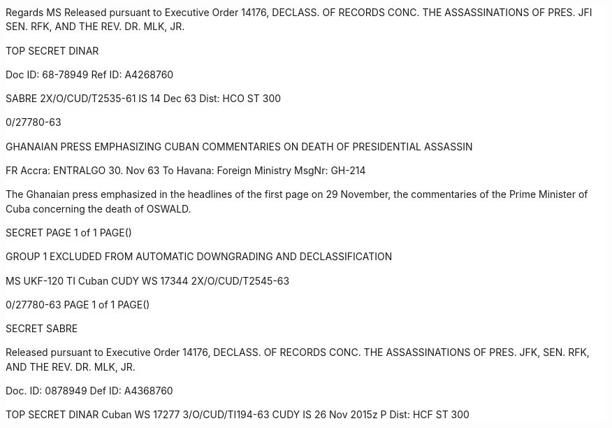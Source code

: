 Regards
MS
Released pursuant to Executive Order 14176, DECLASS. OF RECORDS CONC. THE ASSASSINATIONS OF PRES. JFI
SEN. RFK, AND THE REV. DR. MLK, JR.

TOP SECRET DINAR

Doc ID: 68-78949
Ref ID: A4268760

SABRE
2X/O/CUD/T2535-61
IS 14 Dec 63
Dist: HCO
ST 300

0/27780-63

GHANAIAN PRESS EMPHASIZING CUBAN COMMENTARIES ON DEATH OF PRESIDENTIAL
ASSASSIN

FR Accra: ENTRALGO 30. Νον 63
To Havana: Foreign Ministry
MsgNr: GH-214

The Ghanaian press emphasized in the headlines of the first
page on 29 November, the commentaries of the Prime Minister of
Cuba concerning the death of OSWALD.

SECRET
PAGE 1 of 1 PAGE()

GROUP 1
EXCLUDED FROM AUTOMATIC
DOWNGRADING AND DECLASSIFICATION

MS UKF-120 TI
Cuban CUDY WS 17344 2X/O/CUD/T2545-63

0/27780-63
PAGE 1 of 1 PAGE()

SECRET SABRE

Released pursuant to Executive Order 14176, DECLASS. OF RECORDS CONC. THE ASSASSINATIONS OF PRES. JFK,
SEN. RFK, AND THE REV. DR. MLK, JR.

Doc. ID: 0878949
Def ID: A4368760

TOP SECRET DINAR
Cuban WS 17277 3/O/CUD/TI194-63
CUDY IS 26 Nov 2015z P
Dist: HCF
ST 300
